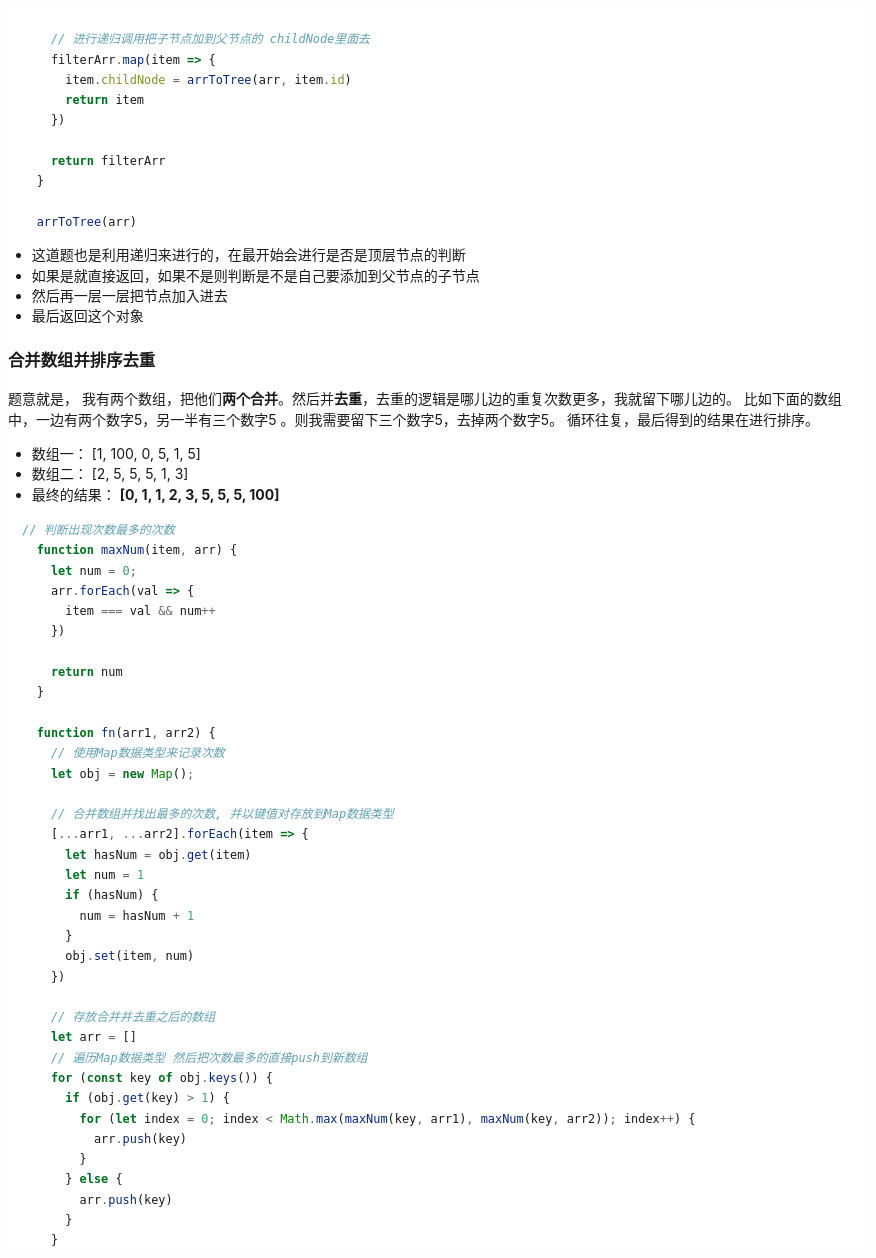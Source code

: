 ```javascript
       
      // 进行递归调用把子节点加到父节点的 childNode里面去
      filterArr.map(item => {
        item.childNode = arrToTree(arr, item.id)
        return item
      })
       
      return filterArr
    }
    
    arrToTree(arr)

```

- 这道题也是利用递归来进行的，在最开始会进行是否是顶层节点的判断
- 如果是就直接返回，如果不是则判断是不是自己要添加到父节点的子节点
- 然后再一层一层把节点加入进去
- 最后返回这个对象
###  合并数组并排序去重
题意就是， 我有两个数组，把他们**两个合并**。然后并**去重**，去重的逻辑是哪儿边的重复次数更多，我就留下哪儿边的。
比如下面的数组中，一边有两个数字5，另一半有三个数字5 。则我需要留下三个数字5，去掉两个数字5。 循环往复，最后得到的结果在进行排序。

- 数组一： [1, 100, 0, 5, 1, 5]
- 数组二： [2, 5, 5, 5, 1, 3]
- 最终的结果： **[0, 1, 1, 2, 3, 5, 5, 5, 100]**
```javascript
  // 判断出现次数最多的次数
    function maxNum(item, arr) {
      let num = 0;
      arr.forEach(val => {
        item === val && num++
      })

      return num
    }

    function fn(arr1, arr2) {
      // 使用Map数据类型来记录次数
      let obj = new Map();

      // 合并数组并找出最多的次数, 并以键值对存放到Map数据类型
      [...arr1, ...arr2].forEach(item => {
        let hasNum = obj.get(item)
        let num = 1
        if (hasNum) {
          num = hasNum + 1
        }
        obj.set(item, num)
      })

      // 存放合并并去重之后的数组
      let arr = []
      // 遍历Map数据类型 然后把次数最多的直接push到新数组
      for (const key of obj.keys()) {
        if (obj.get(key) > 1) {
          for (let index = 0; index < Math.max(maxNum(key, arr1), maxNum(key, arr2)); index++) {
            arr.push(key)
          }
        } else {
          arr.push(key)
        }
      }

```